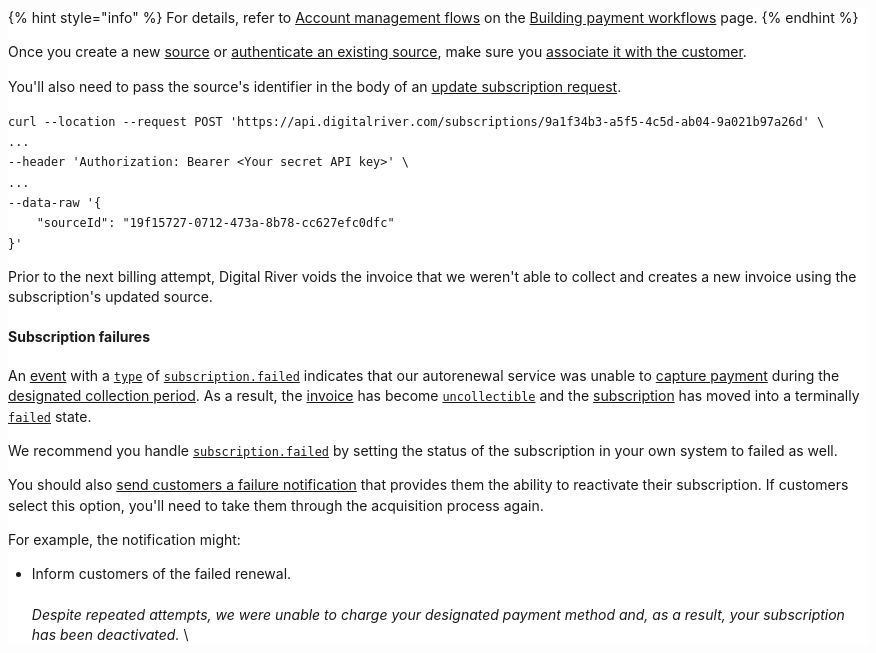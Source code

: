 {% hint style="info" %}
For details, refer to [Account management flows](../integration-options/checkouts/building-you-workflows/#account-management-flows) on the [Building payment workflows](../integration-options/checkouts/building-you-workflows/) page.
{% endhint %}

Once you create a new [source](https://www.digitalriver.com/docs/digital-river-api-reference/#tag/Sources) or [authenticate an existing source](../payments/payment-integrations-1/digitalriver.js/reference/digitalriver-object.md#authenticating-sources), make sure you [associate it with the customer](../payments/payment-sources/using-the-source-identifier.md#attaching-sources-to-customers).&#x20;

You'll also need to pass the source's identifier in the body of an [update subscription request](https://www.digitalriver.com/docs/digital-river-api-reference/#tag/Subscriptions).

```
curl --location --request POST 'https://api.digitalriver.com/subscriptions/9a1f34b3-a5f5-4c5d-ab04-9a021b97a26d' \
...
--header 'Authorization: Bearer <Your secret API key>' \
...
--data-raw '{
	"sourceId": "19f15727-0712-473a-8b78-cc627efc0dfc"
}'
```

Prior to the next billing attempt, Digital River voids the invoice that we weren't able to collect and creates a new invoice using the subscription's updated source.

#### Subscription failures <a href="#subscription.failed" id="subscription.failed"></a>

An [event](../order-management/events-and-webhooks-1/events-1/) with a [`type`](../order-management/events-and-webhooks-1/events-1/#event-types) of [`subscription.failed`](../order-management/events-and-webhooks-1/events-1/event-types.md#subscription.failed) indicates that our autorenewal service was unable to [capture payment](../order-management/orders/payment-charges/#captures) during the [designated collection period](../developer-resources/digital-river-api-reference/plans.md#collection-period-days). As a result, the [invoice](https://www.digitalriver.com/docs/digital-river-api-reference/#tag/Invoices) has become [`uncollectible`](../integration-options/checkouts/subscriptions/invoices.md#the-invoice-lifecycle) and the [subscription](../developer-resources/digital-river-api-reference/subscriptions.md) has moved into a terminally [`failed`](../developer-resources/digital-river-api-reference/subscriptions.md#lifecycle-of-a-subscription) state.

We recommend you handle [`subscription.failed`](../order-management/events-and-webhooks-1/events-1/event-types.md#subscription.failed) by setting the status of the subscription in your own system to failed as well.&#x20;

You should also [send customers a failure notification](../order-management/customer-notifications.md#subscription-failed-notification) that provides them the ability to reactivate their subscription. If customers select this option, you'll need to take them through the acquisition process again.

For example, the notification might:

* Inform customers of the failed renewal. \
  \
  _Despite repeated attempts, we were unable to charge your designated payment method and, as a result, your subscription has been deactivated._ \
